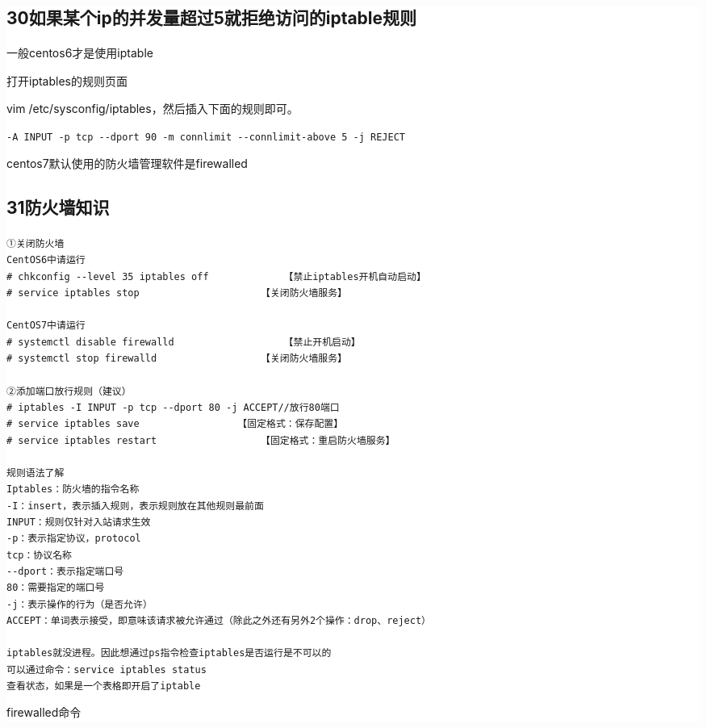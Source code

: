 

## 30如果某个ip的并发量超过5就拒绝访问的iptable规则

一般centos6才是使用iptable

打开iptables的规则页面

vim /etc/sysconfig/iptables，然后插入下面的规则即可。

```
-A INPUT -p tcp --dport 90 -m connlimit --connlimit-above 5 -j REJECT
```

centos7默认使用的防火墙管理软件是firewalled







## 31防火墙知识

```
①关闭防火墙
CentOS6中请运行
# chkconfig --level 35 iptables off				【禁止iptables开机自动启动】
# service iptables stop						【关闭防火墙服务】

CentOS7中请运行
# systemctl disable firewalld					【禁止开机启动】
# systemctl stop firewalld					【关闭防火墙服务】

②添加端口放行规则（建议）
# iptables -I INPUT -p tcp --dport 80 -j ACCEPT//放行80端口
# service iptables save					【固定格式：保存配置】
# service iptables restart					【固定格式：重启防火墙服务】

规则语法了解
Iptables：防火墙的指令名称
-I：insert，表示插入规则，表示规则放在其他规则最前面
INPUT：规则仅针对入站请求生效
-p：表示指定协议，protocol
tcp：协议名称
--dport：表示指定端口号
80：需要指定的端口号
-j：表示操作的行为（是否允许）
ACCEPT：单词表示接受，即意味该请求被允许通过（除此之外还有另外2个操作：drop、reject）

iptables就没进程。因此想通过ps指令检查iptables是否运行是不可以的
可以通过命令：service iptables status
查看状态，如果是一个表格即开启了iptable
```

firewalled命令
